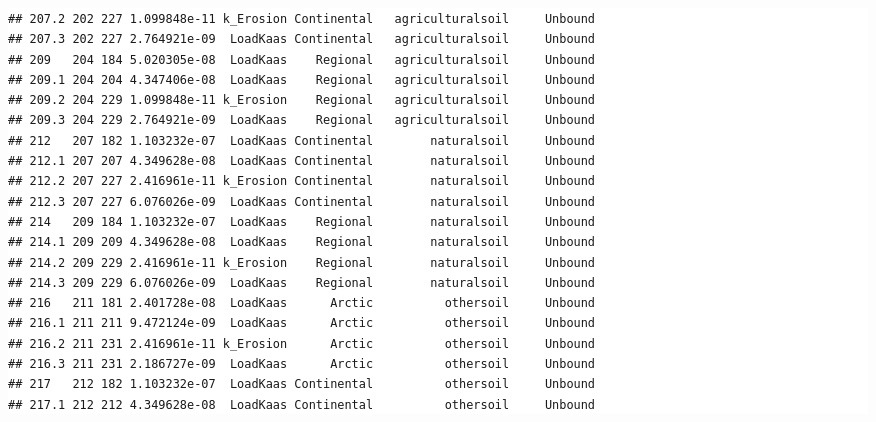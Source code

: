     ## 207.2 202 227 1.099848e-11 k_Erosion Continental   agriculturalsoil     Unbound
    ## 207.3 202 227 2.764921e-09  LoadKaas Continental   agriculturalsoil     Unbound
    ## 209   204 184 5.020305e-08  LoadKaas    Regional   agriculturalsoil     Unbound
    ## 209.1 204 204 4.347406e-08  LoadKaas    Regional   agriculturalsoil     Unbound
    ## 209.2 204 229 1.099848e-11 k_Erosion    Regional   agriculturalsoil     Unbound
    ## 209.3 204 229 2.764921e-09  LoadKaas    Regional   agriculturalsoil     Unbound
    ## 212   207 182 1.103232e-07  LoadKaas Continental        naturalsoil     Unbound
    ## 212.1 207 207 4.349628e-08  LoadKaas Continental        naturalsoil     Unbound
    ## 212.2 207 227 2.416961e-11 k_Erosion Continental        naturalsoil     Unbound
    ## 212.3 207 227 6.076026e-09  LoadKaas Continental        naturalsoil     Unbound
    ## 214   209 184 1.103232e-07  LoadKaas    Regional        naturalsoil     Unbound
    ## 214.1 209 209 4.349628e-08  LoadKaas    Regional        naturalsoil     Unbound
    ## 214.2 209 229 2.416961e-11 k_Erosion    Regional        naturalsoil     Unbound
    ## 214.3 209 229 6.076026e-09  LoadKaas    Regional        naturalsoil     Unbound
    ## 216   211 181 2.401728e-08  LoadKaas      Arctic          othersoil     Unbound
    ## 216.1 211 211 9.472124e-09  LoadKaas      Arctic          othersoil     Unbound
    ## 216.2 211 231 2.416961e-11 k_Erosion      Arctic          othersoil     Unbound
    ## 216.3 211 231 2.186727e-09  LoadKaas      Arctic          othersoil     Unbound
    ## 217   212 182 1.103232e-07  LoadKaas Continental          othersoil     Unbound
    ## 217.1 212 212 4.349628e-08  LoadKaas Continental          othersoil     Unbound